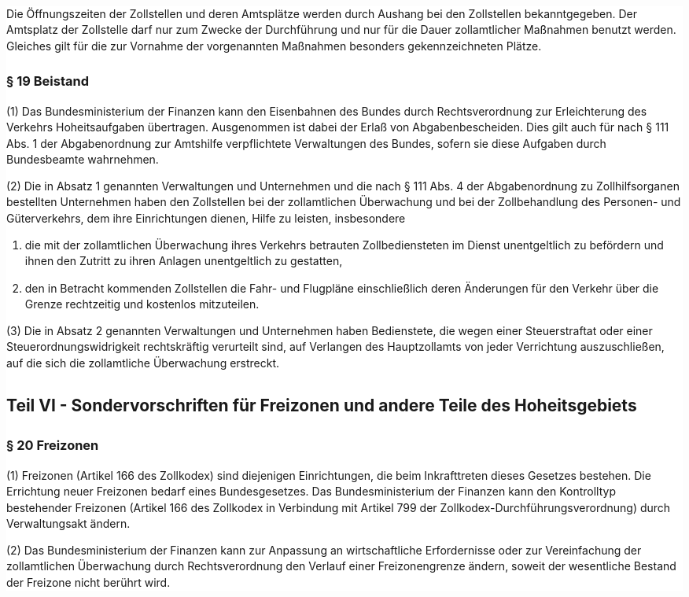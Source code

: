 Die Öffnungszeiten der Zollstellen und deren Amtsplätze werden durch
Aushang bei den Zollstellen bekanntgegeben. Der Amtsplatz der
Zollstelle darf nur zum Zwecke der Durchführung und nur für die Dauer
zollamtlicher Maßnahmen benutzt werden. Gleiches gilt für die zur
Vornahme der vorgenannten Maßnahmen besonders gekennzeichneten Plätze.


### § 19 Beistand

(1) Das Bundesministerium der Finanzen kann den Eisenbahnen des Bundes
durch Rechtsverordnung zur Erleichterung des Verkehrs Hoheitsaufgaben
übertragen. Ausgenommen ist dabei der Erlaß von Abgabenbescheiden.
Dies gilt auch für nach § 111 Abs. 1 der Abgabenordnung zur Amtshilfe
verpflichtete Verwaltungen des Bundes, sofern sie diese Aufgaben durch
Bundesbeamte wahrnehmen.

(2) Die in Absatz 1 genannten Verwaltungen und Unternehmen und die
nach § 111 Abs. 4 der Abgabenordnung zu Zollhilfsorganen bestellten
Unternehmen haben den Zollstellen bei der zollamtlichen Überwachung
und bei der Zollbehandlung des Personen- und Güterverkehrs, dem ihre
Einrichtungen dienen, Hilfe zu leisten, insbesondere

1.  die mit der zollamtlichen Überwachung ihres Verkehrs betrauten
    Zollbediensteten im Dienst unentgeltlich zu befördern und ihnen den
    Zutritt zu ihren Anlagen unentgeltlich zu gestatten,


2.  den in Betracht kommenden Zollstellen die Fahr- und Flugpläne
    einschließlich deren Änderungen für den Verkehr über die Grenze
    rechtzeitig und kostenlos mitzuteilen.




(3) Die in Absatz 2 genannten Verwaltungen und Unternehmen haben
Bedienstete, die wegen einer Steuerstraftat oder einer
Steuerordnungswidrigkeit rechtskräftig verurteilt sind, auf Verlangen
des Hauptzollamts von jeder Verrichtung auszuschließen, auf die sich
die zollamtliche Überwachung erstreckt.


## Teil VI - Sondervorschriften für Freizonen und andere Teile des Hoheitsgebiets



### § 20 Freizonen

(1) Freizonen (Artikel 166 des Zollkodex) sind diejenigen
Einrichtungen, die beim Inkrafttreten dieses Gesetzes bestehen. Die
Errichtung neuer Freizonen bedarf eines Bundesgesetzes. Das
Bundesministerium der Finanzen kann den Kontrolltyp bestehender
Freizonen (Artikel 166 des Zollkodex in Verbindung mit Artikel 799 der
Zollkodex-Durchführungsverordnung) durch Verwaltungsakt ändern.

(2) Das Bundesministerium der Finanzen kann zur Anpassung an
wirtschaftliche Erfordernisse oder zur Vereinfachung der zollamtlichen
Überwachung durch Rechtsverordnung den Verlauf einer Freizonengrenze
ändern, soweit der wesentliche Bestand der Freizone nicht berührt
wird.
